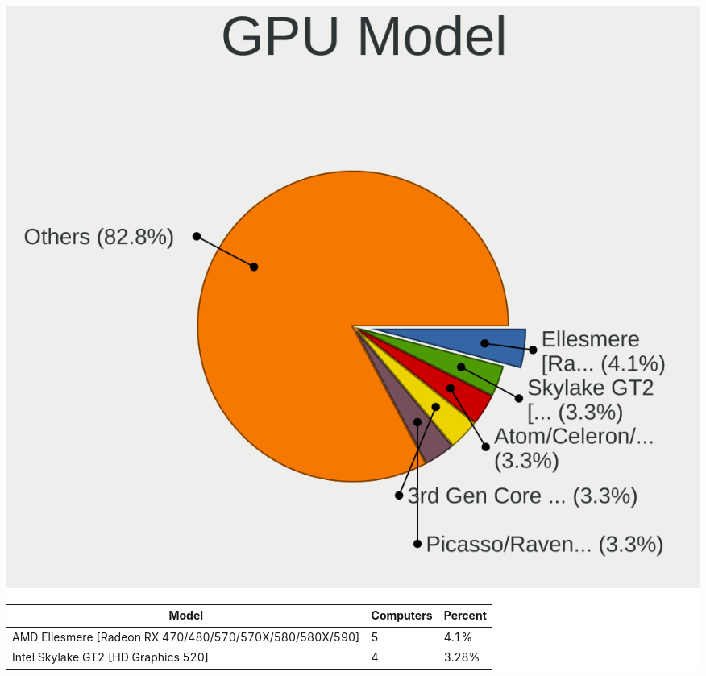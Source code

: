 ![GPU Model](./images/pie_chart/gpu_model.svg)


| Model                                                                                    | Computers | Percent |
|------------------------------------------------------------------------------------------|-----------|---------|
| AMD Ellesmere [Radeon RX 470/480/570/570X/580/580X/590]                                  | 5         | 4.1%    |
| Intel Skylake GT2 [HD Graphics 520]                                                      | 4         | 3.28%   |
